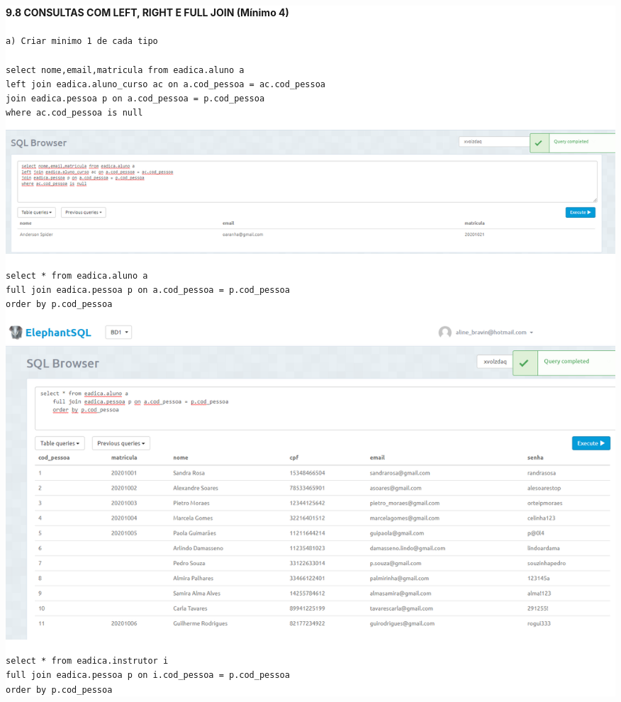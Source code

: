 #### 9.8	CONSULTAS COM LEFT, RIGHT E FULL JOIN (Mínimo 4)<br>
    a) Criar minimo 1 de cada tipo
    
    select nome,email,matricula from eadica.aluno a
    left join eadica.aluno_curso ac on a.cod_pessoa = ac.cod_pessoa
    join eadica.pessoa p on a.cod_pessoa = p.cod_pessoa
    where ac.cod_pessoa is null
![Alt text](https://github.com/alineprasser/EADica/blob/master/images/consultas/9.8%201.png)

    select * from eadica.aluno a
    full join eadica.pessoa p on a.cod_pessoa = p.cod_pessoa
    order by p.cod_pessoa
![Alt text](images/9.8/2.png)

    select * from eadica.instrutor i
    full join eadica.pessoa p on i.cod_pessoa = p.cod_pessoa
    order by p.cod_pessoa